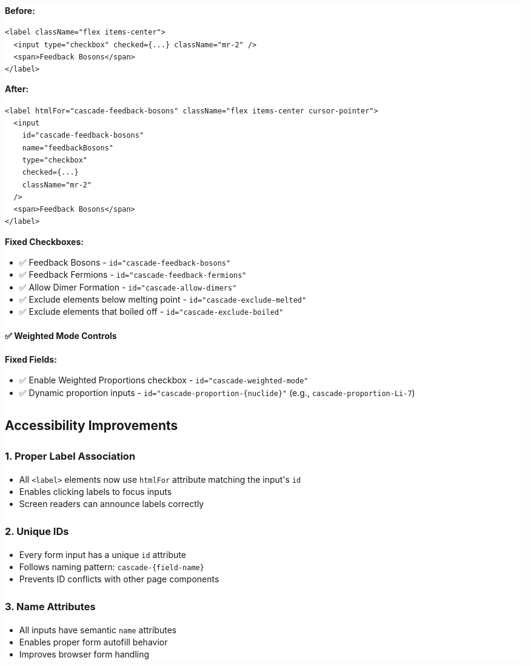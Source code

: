 **Before:**
```tsx
<label className="flex items-center">
  <input type="checkbox" checked={...} className="mr-2" />
  <span>Feedback Bosons</span>
</label>
```

**After:**
```tsx
<label htmlFor="cascade-feedback-bosons" className="flex items-center cursor-pointer">
  <input
    id="cascade-feedback-bosons"
    name="feedbackBosons"
    type="checkbox"
    checked={...}
    className="mr-2"
  />
  <span>Feedback Bosons</span>
</label>
```

**Fixed Checkboxes:**
- ✅ Feedback Bosons - `id="cascade-feedback-bosons"`
- ✅ Feedback Fermions - `id="cascade-feedback-fermions"`
- ✅ Allow Dimer Formation - `id="cascade-allow-dimers"`
- ✅ Exclude elements below melting point - `id="cascade-exclude-melted"`
- ✅ Exclude elements that boiled off - `id="cascade-exclude-boiled"`

#### ✅ Weighted Mode Controls

**Fixed Fields:**
- ✅ Enable Weighted Proportions checkbox - `id="cascade-weighted-mode"`
- ✅ Dynamic proportion inputs - `id="cascade-proportion-{nuclide}"` (e.g., `cascade-proportion-Li-7`)

## Accessibility Improvements

### 1. Proper Label Association
- All `<label>` elements now use `htmlFor` attribute matching the input's `id`
- Enables clicking labels to focus inputs
- Screen readers can announce labels correctly

### 2. Unique IDs
- Every form input has a unique `id` attribute
- Follows naming pattern: `cascade-{field-name}`
- Prevents ID conflicts with other page components

### 3. Name Attributes
- All inputs have semantic `name` attributes
- Enables proper form autofill behavior
- Improves browser form handling
